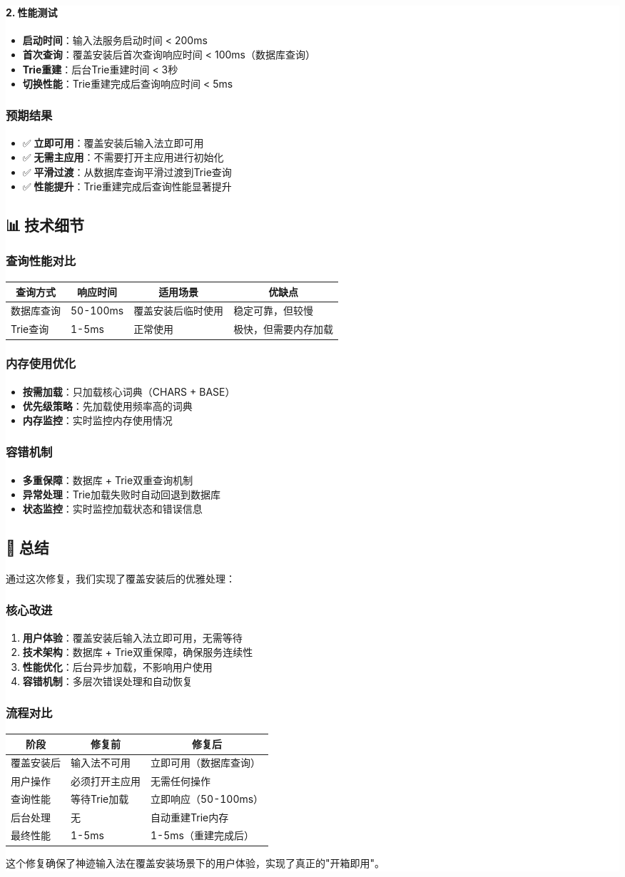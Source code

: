 #### 2. 性能测试
- **启动时间**：输入法服务启动时间 < 200ms
- **首次查询**：覆盖安装后首次查询响应时间 < 100ms（数据库查询）
- **Trie重建**：后台Trie重建时间 < 3秒
- **切换性能**：Trie重建完成后查询响应时间 < 5ms

### 预期结果
- ✅ **立即可用**：覆盖安装后输入法立即可用
- ✅ **无需主应用**：不需要打开主应用进行初始化
- ✅ **平滑过渡**：从数据库查询平滑过渡到Trie查询
- ✅ **性能提升**：Trie重建完成后查询性能显著提升

## 📊 技术细节

### 查询性能对比
| 查询方式 | 响应时间 | 适用场景 | 优缺点 |
|---------|---------|---------|--------|
| 数据库查询 | 50-100ms | 覆盖安装后临时使用 | 稳定可靠，但较慢 |
| Trie查询 | 1-5ms | 正常使用 | 极快，但需要内存加载 |

### 内存使用优化
- **按需加载**：只加载核心词典（CHARS + BASE）
- **优先级策略**：先加载使用频率高的词典
- **内存监控**：实时监控内存使用情况

### 容错机制
- **多重保障**：数据库 + Trie双重查询机制
- **异常处理**：Trie加载失败时自动回退到数据库
- **状态监控**：实时监控加载状态和错误信息

## 🎯 总结

通过这次修复，我们实现了覆盖安装后的优雅处理：

### 核心改进
1. **用户体验**：覆盖安装后输入法立即可用，无需等待
2. **技术架构**：数据库 + Trie双重保障，确保服务连续性
3. **性能优化**：后台异步加载，不影响用户使用
4. **容错机制**：多层次错误处理和自动恢复

### 流程对比
| 阶段 | 修复前 | 修复后 |
|------|--------|--------|
| 覆盖安装后 | 输入法不可用 | 立即可用（数据库查询）|
| 用户操作 | 必须打开主应用 | 无需任何操作 |
| 查询性能 | 等待Trie加载 | 立即响应（50-100ms）|
| 后台处理 | 无 | 自动重建Trie内存 |
| 最终性能 | 1-5ms | 1-5ms（重建完成后）|

这个修复确保了神迹输入法在覆盖安装场景下的用户体验，实现了真正的"开箱即用"。 